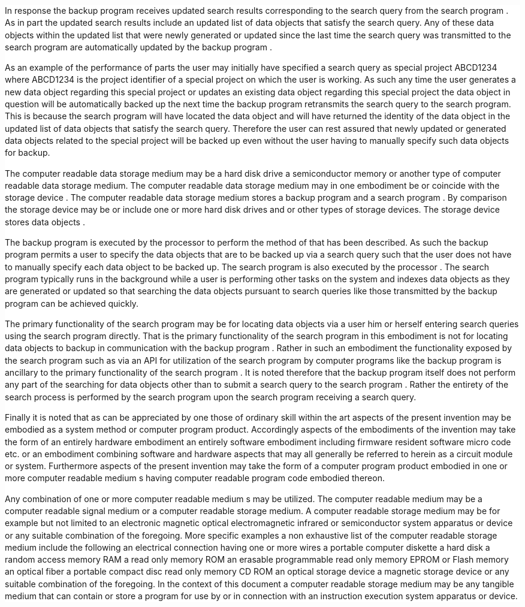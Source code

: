 In response the backup program receives updated search results corresponding to the search query from the search program . As in part the updated search results include an updated list of data objects that satisfy the search query. Any of these data objects within the updated list that were newly generated or updated since the last time the search query was transmitted to the search program are automatically updated by the backup program .

As an example of the performance of parts the user may initially have specified a search query as special project ABCD1234 where ABCD1234 is the project identifier of a special project on which the user is working. As such any time the user generates a new data object regarding this special project or updates an existing data object regarding this special project the data object in question will be automatically backed up the next time the backup program retransmits the search query to the search program. This is because the search program will have located the data object and will have returned the identity of the data object in the updated list of data objects that satisfy the search query. Therefore the user can rest assured that newly updated or generated data objects related to the special project will be backed up even without the user having to manually specify such data objects for backup.

The computer readable data storage medium may be a hard disk drive a semiconductor memory or another type of computer readable data storage medium. The computer readable data storage medium may in one embodiment be or coincide with the storage device . The computer readable data storage medium stores a backup program and a search program . By comparison the storage device may be or include one or more hard disk drives and or other types of storage devices. The storage device stores data objects .

The backup program is executed by the processor to perform the method of that has been described. As such the backup program permits a user to specify the data objects that are to be backed up via a search query such that the user does not have to manually specify each data object to be backed up. The search program is also executed by the processor . The search program typically runs in the background while a user is performing other tasks on the system and indexes data objects as they are generated or updated so that searching the data objects pursuant to search queries like those transmitted by the backup program can be achieved quickly.

The primary functionality of the search program may be for locating data objects via a user him or herself entering search queries using the search program directly. That is the primary functionality of the search program in this embodiment is not for locating data objects to backup in communication with the backup program . Rather in such an embodiment the functionality exposed by the search program such as via an API for utilization of the search program by computer programs like the backup program is ancillary to the primary functionality of the search program . It is noted therefore that the backup program itself does not perform any part of the searching for data objects other than to submit a search query to the search program . Rather the entirety of the search process is performed by the search program upon the search program receiving a search query.

Finally it is noted that as can be appreciated by one those of ordinary skill within the art aspects of the present invention may be embodied as a system method or computer program product. Accordingly aspects of the embodiments of the invention may take the form of an entirely hardware embodiment an entirely software embodiment including firmware resident software micro code etc. or an embodiment combining software and hardware aspects that may all generally be referred to herein as a circuit module or system. Furthermore aspects of the present invention may take the form of a computer program product embodied in one or more computer readable medium s having computer readable program code embodied thereon.

Any combination of one or more computer readable medium s may be utilized. The computer readable medium may be a computer readable signal medium or a computer readable storage medium. A computer readable storage medium may be for example but not limited to an electronic magnetic optical electromagnetic infrared or semiconductor system apparatus or device or any suitable combination of the foregoing. More specific examples a non exhaustive list of the computer readable storage medium include the following an electrical connection having one or more wires a portable computer diskette a hard disk a random access memory RAM a read only memory ROM an erasable programmable read only memory EPROM or Flash memory an optical fiber a portable compact disc read only memory CD ROM an optical storage device a magnetic storage device or any suitable combination of the foregoing. In the context of this document a computer readable storage medium may be any tangible medium that can contain or store a program for use by or in connection with an instruction execution system apparatus or device.
